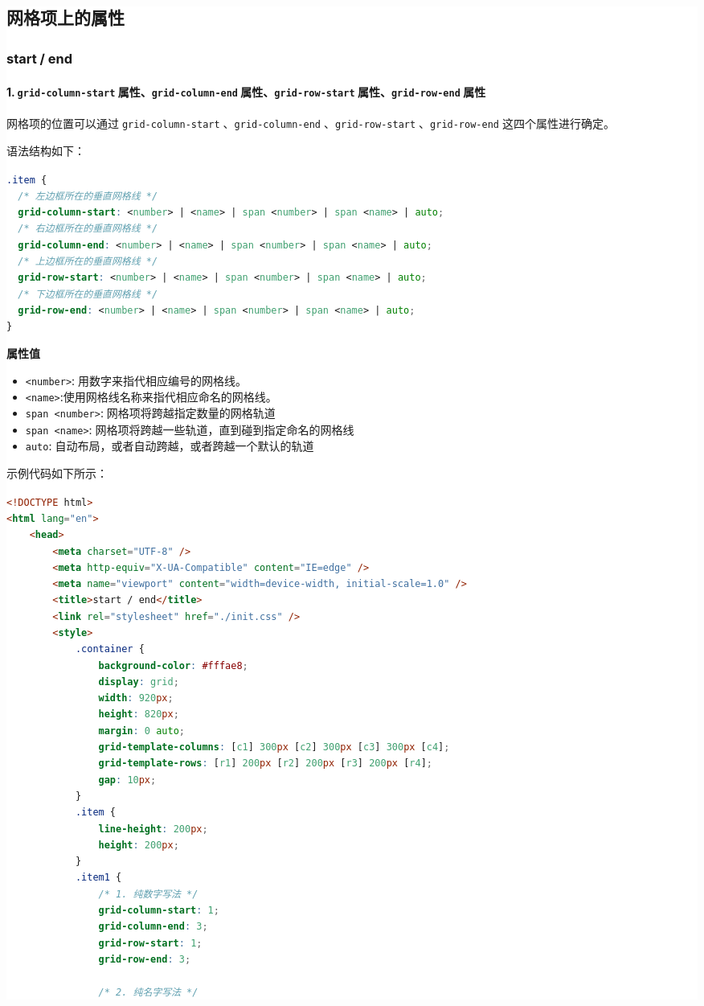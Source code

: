 ## 网格项上的属性

### start / end

#### 1. `grid-column-start` 属性、`grid-column-end` 属性、`grid-row-start` 属性、`grid-row-end` 属性

网格项的位置可以通过 `grid-column-start` 、`grid-column-end` 、`grid-row-start` 、`grid-row-end` 这四个属性进行确定。

语法结构如下：

```css
.item {
  /* 左边框所在的垂直网格线 */
  grid-column-start: <number> | <name> | span <number> | span <name> | auto;
  /* 右边框所在的垂直网格线 */
  grid-column-end: <number> | <name> | span <number> | span <name> | auto;
  /* 上边框所在的垂直网格线 */
  grid-row-start: <number> | <name> | span <number> | span <name> | auto;
  /* 下边框所在的垂直网格线 */
  grid-row-end: <number> | <name> | span <number> | span <name> | auto;
}
```

**属性值**

- `<number>`: 用数字来指代相应编号的网格线。
- `<name>`:使用网格线名称来指代相应命名的网格线。
- `span <number>`: 网格项将跨越指定数量的网格轨道
- `span <name>`: 网格项将跨越一些轨道，直到碰到指定命名的网格线
- `auto`: 自动布局，或者自动跨越，或者跨越一个默认的轨道

示例代码如下所示：

```html
<!DOCTYPE html>
<html lang="en">
    <head>
        <meta charset="UTF-8" />
        <meta http-equiv="X-UA-Compatible" content="IE=edge" />
        <meta name="viewport" content="width=device-width, initial-scale=1.0" />
        <title>start / end</title>
        <link rel="stylesheet" href="./init.css" />
        <style>
            .container {
                background-color: #fffae8;
                display: grid;
                width: 920px;
                height: 820px;
                margin: 0 auto;
                grid-template-columns: [c1] 300px [c2] 300px [c3] 300px [c4];
                grid-template-rows: [r1] 200px [r2] 200px [r3] 200px [r4];
                gap: 10px;
            }
            .item {
                line-height: 200px;
                height: 200px;
            }
            .item1 {
                /* 1. 纯数字写法 */
                grid-column-start: 1;
                grid-column-end: 3;
                grid-row-start: 1;
                grid-row-end: 3;

                /* 2. 纯名字写法 */
```